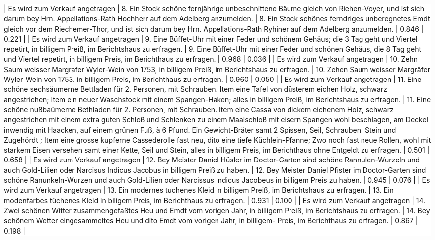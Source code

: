 | Es wird zum Verkauf angetragen | 8. Ein Stock schöne fern<span class="diff">jäh</span>rige unbe<span class="diff">sch</span>n<span class="diff">it</span>te<span class="diff">ne</span> <span class="diff">Bäu</span>m<span class="diff">e</span> gleich vo<span class="diff">n</span> Riehe<span class="diff">n</span>-<span class="diff">V</span>o<span class="diff">ye</span>r, und ist sich darum bey Hrn. Appellations-Rath <span class="diff">Hoc</span>h<span class="diff">h</span>e<span class="diff">r</span>r auf dem Adelberg anzumelden. | 8. Ein Stock schöne<span class="diff">s</span> fern<span class="diff">d</span>rige<span class="diff">s</span> unbe<span class="diff">reg</span>n<span class="diff">e</span>te<span class="diff">s</span> <span class="diff">E</span>m<span class="diff">dt</span> gleich vo<span class="diff">r dem</span> Rie<span class="diff">c</span>he<span class="diff">mer</span>-<span class="diff">Th</span>or, und ist sich darum bey Hrn. Appellations-Rath <span class="diff">Ry</span>h<span class="diff">in</span>er auf dem Adelberg anzumelden. | 0.846 | 0.221 |
| Es wird zum Verkauf angetragen | 9. Eine Büffet-Uhr mit einer Feder und schöne<span class="diff">m</span> Gehäus<span class="diff">;</span> die <span class="diff">3</span> Tag geht und Viertel repetirt, in billigem Prei<span class="diff">ß</span>, im Bericht<span class="diff">s</span>haus zu erfragen. | 9. Eine Büffet-Uhr mit einer Feder und schöne<span class="diff">n</span> Gehäus<span class="diff">,</span> die <span class="diff">8</span> Tag geht und Viertel repetirt, in billigem Prei<span class="diff">s</span>, im Berichthaus zu erfragen. | 0.968 | 0.036 |
| Es wird zum Verkauf angetragen | 10. Zehn Saum weisser Margr<span class="diff">a</span>fer Wyler-Wein von 1753<span class="diff">,</span> in billigem Prei<span class="diff">ß</span>, im Bericht<span class="diff">s</span>haus zu erfragen. | 10. Zeh<span class="diff">e</span>n Saum weisser Margr<span class="diff">ä</span>fer Wyler-Wein von 1753<span class="diff">.</span> in billigem Prei<span class="diff">s</span>, im Berichthaus zu erfragen. | 0.960 | 0.050 |
| Es wird zum Verkauf angetragen | 11. Eine schöne <span class="diff">sechsäu</span>merne Bet<span class="diff">t</span>laden für 2. Personen, mit Schrauben. Item eine <span class="diff">Tafel</span> von dü<span class="diff">sterem eichen Hol</span>z<span class="diff">, schwarz angestrichen; Item ein neuer Waschstock mit einem Spangen-Haken; alles in billigem Preiß, im Berichtshaus z</span>u erfragen. | 11. Eine schöne <span class="diff">nußbaü</span>merne Bet<span class="diff">h</span>laden für 2. Personen, mit Schrauben. Item eine <span class="diff">Cassa</span> von d<span class="diff">ickem eichenem Holz, schwarz angestrichen mit einem extra guten Schloß und Schlenken zu einem Maalschloß mit eisern Spangen wohl beschlagen, am Deckel inwendig mit Haacken, auf einem gr</span>ü<span class="diff">nen Fuß, à 6 Pfund. Ein Gewicht-Bräter samt 2 Spissen, Seil, Schrauben, Stein und Zugehördt ; Item eine grosse kupferne Cassederolle fast neu, dito eine tiefe Küchlein-Pfanne; Zwo noch fast neue Rollen, wohl mit starkem Eisen versehen samt einer Kette, Seil und Stein, alles in billigem Preis, im Berichthaus ohne Entgeldt </span>zu erfragen. | 0.501 | 0.658 |
| Es wird zum Verkauf angetragen | 12. Bey Meister Daniel <span class="diff">Hü</span>s<span class="diff">l</span>er im Doctor-Garten sind schöne Rann<span class="diff">u</span>l<span class="diff">e</span>n-Wurze<span class="diff">l</span>n und auch Gold-Lilien oder Narcisus Indicus Jacobus in billigem Prei<span class="diff">ß</span> zu haben. | 12. Bey Meister Daniel <span class="diff">Pfi</span>s<span class="diff">t</span>er im Doctor-Garten sind schöne Ran<span class="diff">u</span>n<span class="diff">ke</span>ln-Wurzen und auch Gold-Lilien oder Narcis<span class="diff">s</span>us Indicus Jacob<span class="diff">e</span>us in billigem Prei<span class="diff">s</span> zu haben. | 0.945 | 0.076 |
| Es wird zum Verkauf angetragen | 13. Ein moder<span class="diff">n</span>es t<span class="diff">u</span>chenes Kleid in bil<span class="diff">l</span>igem Prei<span class="diff">ß</span>, im Bericht<span class="diff">s</span>haus zu erfragen. | 13. Ein mode<span class="diff">nfa</span>r<span class="diff">b</span>es t<span class="diff">ü</span>chenes Kleid in biligem Prei<span class="diff">s</span>, im Berichthaus zu erfragen. | 0.931 | 0.100 |
| Es wird zum Verkauf angetragen | 14. <span class="diff">Zw</span>e<span class="diff">i</span> schöne<span class="diff">n</span> W<span class="diff">i</span>tter <span class="diff">zu</span>samme<span class="diff">ngefaß</span>tes Heu und Emdt vom vorigen Jahr, in billigem Prei<span class="diff">ß</span>, im Bericht<span class="diff">s</span>haus zu erfragen. | 14. <span class="diff">B</span>e<span class="diff">y</span> schöne<span class="diff">m</span> W<span class="diff">e</span>tter <span class="diff">einge</span>samme<span class="diff">l</span>tes Heu und<span class="diff"> dito</span> Emdt vom vorigen Jahr, in billigem<span class="diff">-</span> Prei<span class="diff">s</span>, im Berichthaus zu erfragen. | 0.867 | 0.198 |